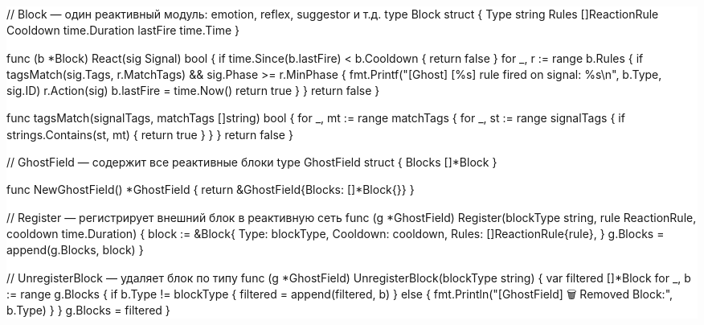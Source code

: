 // Block — один реактивный модуль: emotion, reflex, suggestor и т.д.
type Block struct {
	Type     string
	Rules    []ReactionRule
	Cooldown time.Duration
	lastFire time.Time
}

func (b *Block) React(sig Signal) bool {
	if time.Since(b.lastFire) < b.Cooldown {
		return false
	}
	for _, r := range b.Rules {
		if tagsMatch(sig.Tags, r.MatchTags) && sig.Phase >= r.MinPhase {
			fmt.Printf("[Ghost] [%s] rule fired on signal: %s\n", b.Type, sig.ID)
			r.Action(sig)
			b.lastFire = time.Now()
			return true
		}
	}
	return false
}

func tagsMatch(signalTags, matchTags []string) bool {
	for _, mt := range matchTags {
		for _, st := range signalTags {
			if strings.Contains(st, mt) {
				return true
			}
		}
	}
	return false
}

// GhostField — содержит все реактивные блоки
type GhostField struct {
	Blocks []*Block
}

func NewGhostField() *GhostField {
	return &GhostField{Blocks: []*Block{}}
}

// Register — регистрирует внешний блок в реактивную сеть
func (g *GhostField) Register(blockType string, rule ReactionRule, cooldown time.Duration) {
	block := &Block{
		Type:     blockType,
		Cooldown: cooldown,
		Rules:    []ReactionRule{rule},
	}
	g.Blocks = append(g.Blocks, block)
}

// UnregisterBlock — удаляет блок по типу
func (g *GhostField) UnregisterBlock(blockType string) {
	var filtered []*Block
	for _, b := range g.Blocks {
		if b.Type != blockType {
			filtered = append(filtered, b)
		} else {
			fmt.Println("[GhostField] 🗑️ Removed Block:", b.Type)
		}
	}
	g.Blocks = filtered
}
